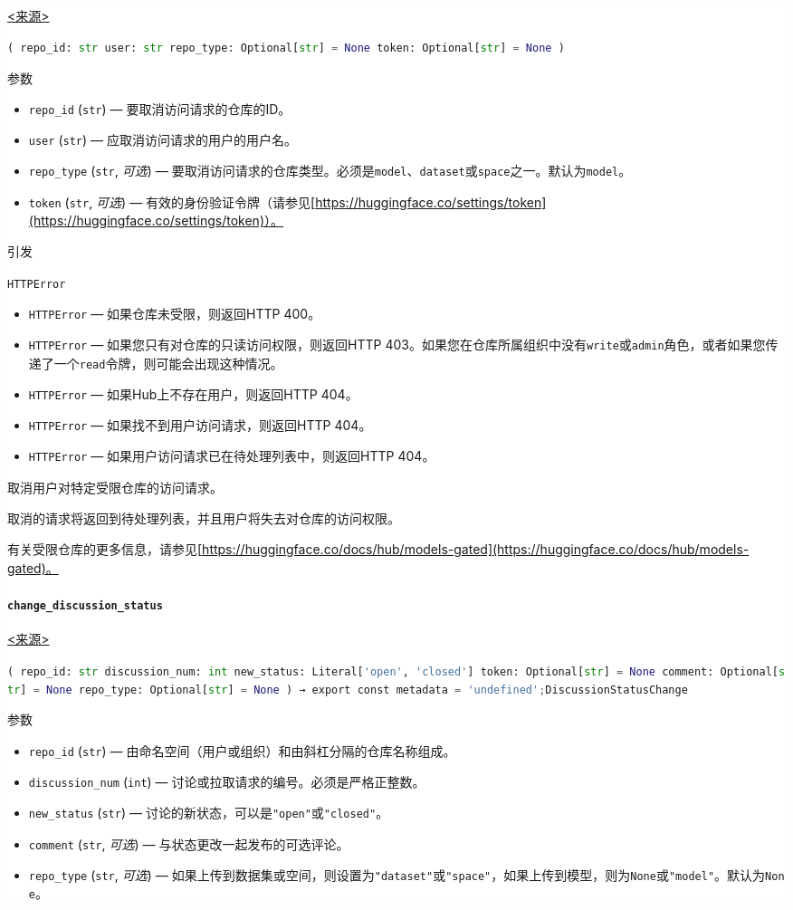 [<来源>](https://github.com/huggingface/huggingface_hub/blob/v0.20.3/src/huggingface_hub/hf_api.py#L7988)

```py
( repo_id: str user: str repo_type: Optional[str] = None token: Optional[str] = None )
```

参数

+   `repo_id` (`str`) — 要取消访问请求的仓库的ID。

+   `user` (`str`) — 应取消访问请求的用户的用户名。

+   `repo_type` (`str`, *可选*) — 要取消访问请求的仓库类型。必须是`model`、`dataset`或`space`之一。默认为`model`。

+   `token` (`str`, *可选*) — 有效的身份验证令牌（请参见[https://huggingface.co/settings/token](https://huggingface.co/settings/token)）。

引发

`HTTPError`

+   `HTTPError` — 如果仓库未受限，则返回HTTP 400。

+   `HTTPError` — 如果您只有对仓库的只读访问权限，则返回HTTP 403。如果您在仓库所属组织中没有`write`或`admin`角色，或者如果您传递了一个`read`令牌，则可能会出现这种情况。

+   `HTTPError` — 如果Hub上不存在用户，则返回HTTP 404。

+   `HTTPError` — 如果找不到用户访问请求，则返回HTTP 404。

+   `HTTPError` — 如果用户访问请求已在待处理列表中，则返回HTTP 404。

取消用户对特定受限仓库的访问请求。

取消的请求将返回到待处理列表，并且用户将失去对仓库的访问权限。

有关受限仓库的更多信息，请参见[https://huggingface.co/docs/hub/models-gated](https://huggingface.co/docs/hub/models-gated)。

#### `change_discussion_status`

[<来源>](https://github.com/huggingface/huggingface_hub/blob/v0.20.3/src/huggingface_hub/hf_api.py#L6121)

```py
( repo_id: str discussion_num: int new_status: Literal['open', 'closed'] token: Optional[str] = None comment: Optional[str] = None repo_type: Optional[str] = None ) → export const metadata = 'undefined';DiscussionStatusChange
```

参数

+   `repo_id` (`str`) — 由命名空间（用户或组织）和由斜杠分隔的仓库名称组成。

+   `discussion_num` (`int`) — 讨论或拉取请求的编号。必须是严格正整数。

+   `new_status` (`str`) — 讨论的新状态，可以是`"open"`或`"closed"`。

+   `comment` (`str`, *可选*) — 与状态更改一起发布的可选评论。

+   `repo_type` (`str`, *可选*) — 如果上传到数据集或空间，则设置为`"dataset"`或`"space"`，如果上传到模型，则为`None`或`"model"`。默认为`None`。
